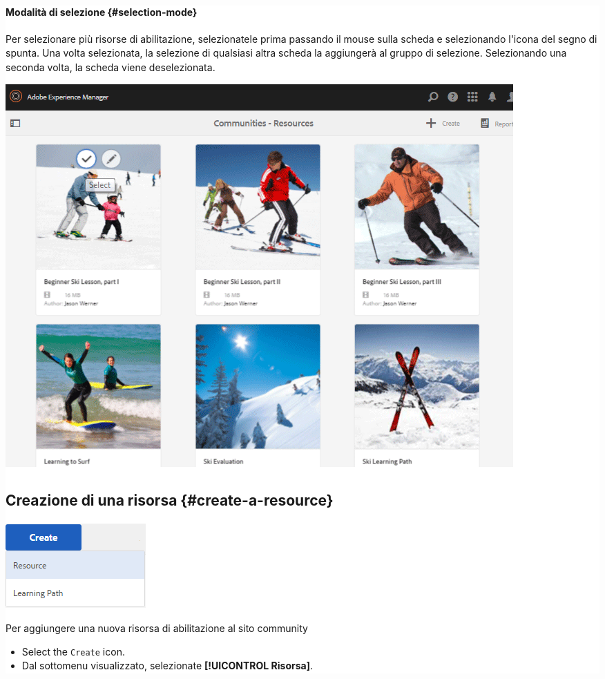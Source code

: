 #### Modalità di selezione {#selection-mode}

Per selezionare più risorse di abilitazione, selezionatele prima passando il mouse sulla scheda e selezionando l&#39;icona del segno di spunta. Una volta selezionata, la selezione di qualsiasi altra scheda la aggiungerà al gruppo di selezione. Selezionando una seconda volta, la scheda viene deselezionata.

![chlimage_1-167](assets/chlimage_1-167.png)

## Creazione di una risorsa {#create-a-resource}

![chlimage_1-168](assets/chlimage_1-168.png)

Per aggiungere una nuova risorsa di abilitazione al sito community

* Select the `Create` icon.
* Dal sottomenu visualizzato, selezionate **[!UICONTROL Risorsa]**.
